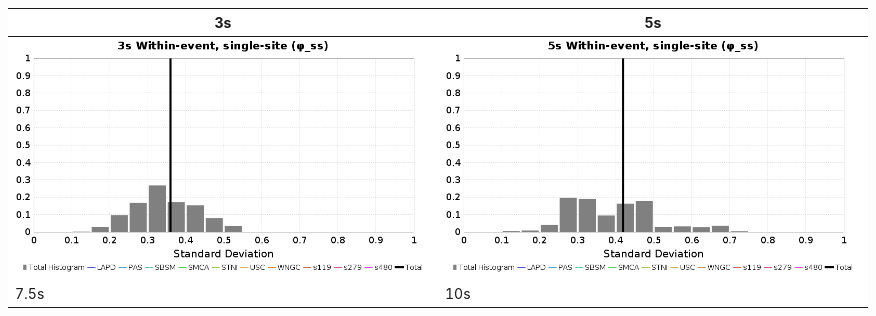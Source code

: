 | 3s | 5s |
|-----|-----|
| ![3s](resources/within_event_ss_m6.6_50km_3s_hist.png) | ![5s](resources/within_event_ss_m6.6_50km_5s_hist.png) |
| 7.5s | 10s |